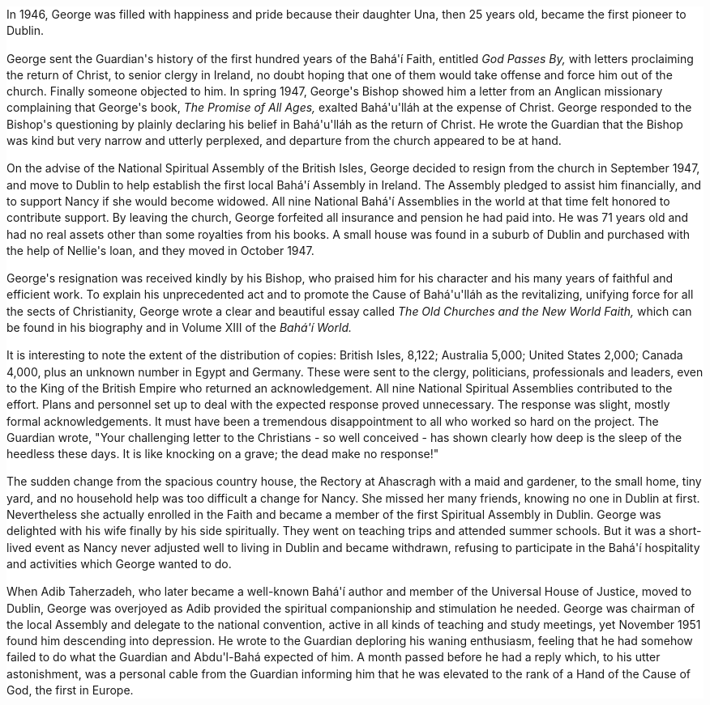 In 1946, George was filled with happiness and pride because their daughter Una, then 25 years old, became the first pioneer to Dublin.

George sent the Guardian's history of the first hundred years of the Bahá'í Faith, entitled _God_ _Passes_ _By,_ with letters proclaiming the return of Christ, to senior clergy in Ireland, no doubt hoping that one of them would take offense and force him out of the church. Finally someone objected to him. In spring 1947, George's Bishop showed him a letter from an Anglican missionary complaining that George's book, _The_ _Promise_ _of_ _All_ _Ages,_ exalted Bahá'u'lláh at the expense of Christ. George responded to the Bishop's questioning by plainly declaring his belief in Bahá'u'lláh as the return of Christ. He wrote the Guardian that the Bishop was kind but very narrow and utterly perplexed, and departure from the church appeared to be at hand.

On the advise of the National Spiritual Assembly of the British Isles, George decided to resign from the church in September 1947, and move to Dublin to help establish the first local Bahá'í Assembly in Ireland. The Assembly pledged to assist him financially, and to support Nancy if she would become widowed. All nine National Bahá'í Assemblies in the world at that time felt honored to contribute support. By leaving the church, George forfeited all insurance and pension he had paid into. He was 71 years old and had no real assets other than some royalties from his books. A small house was found in a suburb of Dublin and purchased with the help of Nellie's loan, and they moved in October 1947.

George's resignation was received kindly by his Bishop, who praised him for his character and his many years of faithful and efficient work. To explain his unprecedented act and to promote the Cause of Bahá'u'lláh as the revitalizing, unifying force for all the sects of Christianity, George wrote a clear and beautiful essay called _The Old Churches and the New World Faith,_ which can be found in his biography and in Volume XIII of the _Bahá'í World._

It is interesting to note the extent of the distribution of copies: British Isles, 8,122; Australia 5,000; United States 2,000; Canada 4,000, plus an unknown number in Egypt and Germany. These were sent to the clergy, politicians, professionals and leaders, even to the King of the British Empire who returned an acknowledgement. All nine National Spiritual Assemblies contributed to the effort. Plans and personnel set up to deal with the expected response proved unnecessary. The response was slight, mostly formal acknowledge­ments. It must have been a tremendous disappointment to all who worked so hard on the project. The Guardian wrote, "Your challenging letter to the Christians - so well conceived - has shown clearly how deep is the sleep of the heedless these days. It is like knocking on a grave; the dead make no response!"

The sudden change from the spacious country house, the Rectory at Ahascragh with a maid and gardener, to the small home, tiny yard, and no household help was too difficult a change for Nancy. She missed her many friends, knowing no one in Dublin at first. Nevertheless she actually enrolled in the Faith and became a member of the first Spiritual Assembly in Dublin. George was delighted with his wife finally by his side spiritually. They went on teaching trips and attended summer schools. But it was a short-lived event as Nancy never adjusted well to living in Dublin and became withdrawn, refusing to participate in the Bahá'í hospitality and activities which George wanted to do.

When Adib Taherzadeh, who later became a well-known Bahá'í author and member of the Universal House of Justice, moved to Dublin, George was overjoyed as Adib provided the spiritual companionship and stimulation he needed. George was chairman of the local Assembly and delegate to the national convention, active in all kinds of teaching and study meetings, yet November 1951 found him descending into depression. He wrote to the Guardian deploring his waning enthusiasm, feeling that he had somehow failed to do what the Guardian and Abdu'l-Bahá expected of him. A month passed before he had a reply which, to his utter astonishment, was a personal cable from the Guardian informing him that he was elevated to the rank of a Hand of the Cause of God, the first in Europe.
